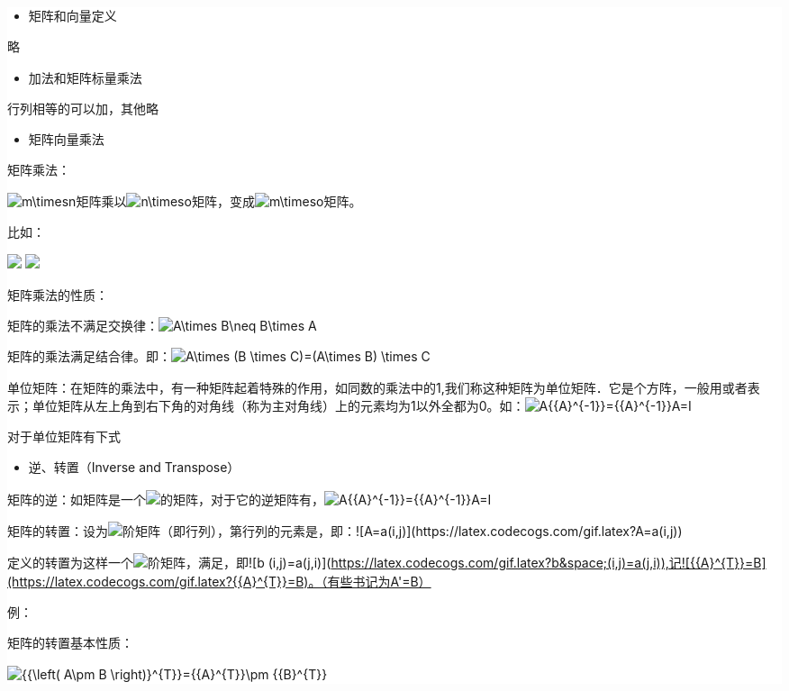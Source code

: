 - 矩阵和向量定义

略

- 加法和矩阵标量乘法

行列相等的可以加，其他略

- 矩阵向量乘法

矩阵乘法：

![m\timesn](https://latex.codecogs.com/gif.latex?m\times&space;n)矩阵乘以![n\timeso](https://latex.codecogs.com/gif.latex?n\times&space;o)矩阵，变成![m\timeso](https://latex.codecogs.com/gif.latex?m\times&space;o)矩阵。

比如：

![](http://www.ai-start.com/ml2014/images/1a9f98df1560724713f6580de27a0bde.jpg)
![](http://www.ai-start.com/ml2014/images/5ec35206e8ae22668d4b4a3c3ea7b292.jpg)

矩阵乘法的性质：

矩阵的乘法不满足交换律：![A\times B\neq B\times A](https://latex.codecogs.com/gif.latex?A\times&space;B\neq&space;B\times&space;A)

矩阵的乘法满足结合律。即：![A\times (B \times C)=(A\times B) \times C](https://latex.codecogs.com/gif.latex?A\times&space;(B&space;\times&space;C)=(A\times&space;B)&space;\times&space;C)

单位矩阵：在矩阵的乘法中，有一种矩阵起着特殊的作用，如同数的乘法中的1,我们称这种矩阵为单位矩阵．它是个方阵，一般用![I](https://latex.codecogs.com/gif.latex?I)或者![E](https://latex.codecogs.com/gif.latex?E)表示；单位矩阵从左上角到右下角的对角线（称为主对角线）上的元素均为1以外全都为0。如：![A{{A}^{-1}}={{A}^{-1}}A=I](https://latex.codecogs.com/gif.latex?A{{A}^{-1}}={{A}^{-1}}A=I)

对于单位矩阵有下式![](https://latex.codecogs.com/gif.latex?AI=IA=A)

- 逆、转置（Inverse and Transpose）

矩阵的逆：如矩阵![A](https://latex.codecogs.com/gif.latex?A)是一个![](https://latex.codecogs.com/gif.latex?m\times&space;n)的矩阵，对于它的逆矩阵有，![A{{A}^{-1}}={{A}^{-1}}A=I](https://latex.codecogs.com/gif.latex?A{{A}^{-1}}={{A}^{-1}}A=I)

矩阵的转置：设![A](https://latex.codecogs.com/gif.latex?A)为![](https://latex.codecogs.com/gif.latex?m\times&space;n)阶矩阵（即![m](https://latex.codecogs.com/gif.latex?m)行![n](https://latex.codecogs.com/gif.latex?n)列），第![i](https://latex.codecogs.com/gif.latex?i)行![j](https://latex.codecogs.com/gif.latex?j)列的元素是![a(i,j)](https://latex.codecogs.com/gif.latex?a(i,j))，即：![A=a(i,j)](https://latex.codecogs.com/gif.latex?A=a(i,j))

定义![A](https://latex.codecogs.com/gif.latex?A)的转置为这样一个![](https://latex.codecogs.com/gif.latex?n\times&space;m)阶矩阵![B](https://latex.codecogs.com/gif.latex?B)，满足![B=a(j,i)](https://latex.codecogs.com/gif.latex?B=a(j,i))，即![b (i,j)=a(j,i)](https://latex.codecogs.com/gif.latex?b&space;(i,j)=a(j,i)),记![{{A}^{T}}=B](https://latex.codecogs.com/gif.latex?{{A}^{T}}=B)。（有些书记为A'=B）

例：

![](https://latex.codecogs.com/gif.latex?%7B%7B%5Cleft%7C%20%5Cbegin%7Bmatrix%7D%20a%26%20b%20%5C%5C%20c%26%20d%20%5C%5C%20e%26%20f%20%5C%5C%5Cend%7Bmatrix%7D%20%5Cright%7C%7D%5E%7BT%7D%7D%3D%5Cleft%7C%5Cbegin%7Bmatrix%7D%20a%26%20c%20%26%20e%20%5C%5C%20b%26%20d%20%26%20f%20%5C%5C%5Cend%7Bmatrix%7D%20%5Cright%7C)

矩阵的转置基本性质：

![{{\left( A\pm B \right)}^{T}}={{A}^{T}}\pm {{B}^{T}}](https://latex.codecogs.com/gif.latex?{{\left(&space;A\pm&space;B&space;\right)}^{T}}={{A}^{T}}\pm&space;{{B}^{T}})
